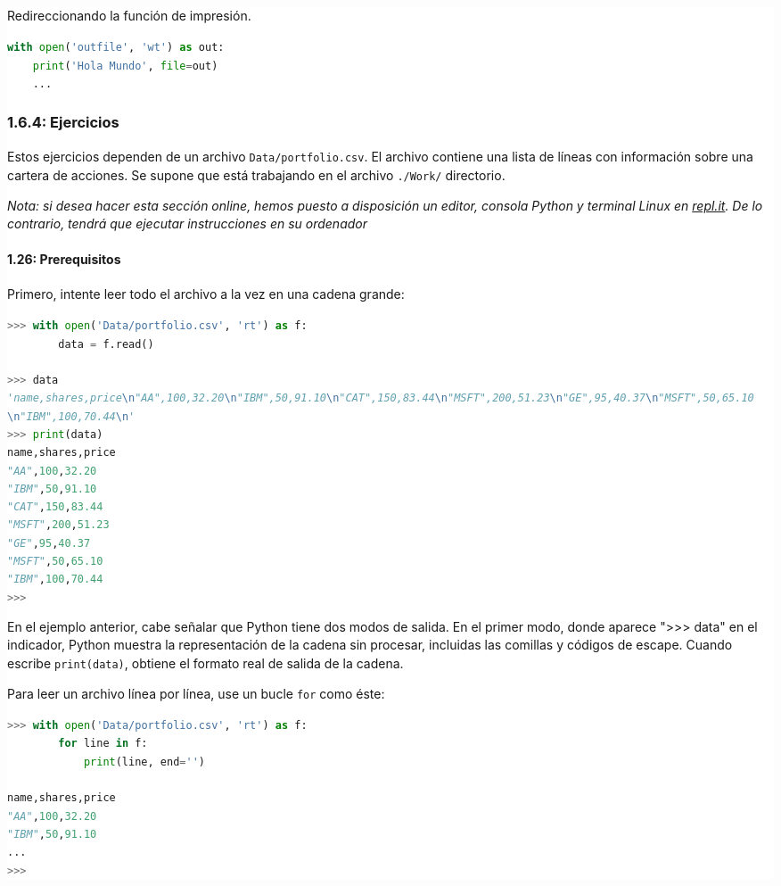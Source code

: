 Redireccionando la función de impresión.

```python
with open('outfile', 'wt') as out:
    print('Hola Mundo', file=out)
    ...
```

### 1.6.4: Ejercicios

Estos ejercicios dependen de un archivo `Data/portfolio.csv`. El archivo
contiene una lista de líneas con información sobre una cartera de acciones.
Se supone que está trabajando en el archivo `./Work/` directorio.

*Nota: si desea hacer esta sección online, hemos puesto a disposición un editor, consola Python y terminal Linux en [repl.it](https://repl.it/@pythonpanama/archivos#ejercicios.md). De lo contrario, tendrá que ejecutar instrucciones en su ordenador*

#### 1.26: Prerequisitos

Primero, intente leer todo el archivo a la vez en una cadena grande:

```python
>>> with open('Data/portfolio.csv', 'rt') as f:
        data = f.read()

>>> data
'name,shares,price\n"AA",100,32.20\n"IBM",50,91.10\n"CAT",150,83.44\n"MSFT",200,51.23\n"GE",95,40.37\n"MSFT",50,65.10\n"IBM",100,70.44\n'
>>> print(data)
name,shares,price
"AA",100,32.20
"IBM",50,91.10
"CAT",150,83.44
"MSFT",200,51.23
"GE",95,40.37
"MSFT",50,65.10
"IBM",100,70.44
>>>
```

En el ejemplo anterior, cabe señalar que Python tiene dos modos de salida. En el primer modo, donde aparece ">>> data" en el indicador, Python muestra la representación de la cadena sin procesar, incluidas las comillas y códigos de escape. Cuando escribe `print(data)`, obtiene el formato real de salida de la cadena.

Para leer un archivo línea por línea, use un bucle `for` como éste:

```python
>>> with open('Data/portfolio.csv', 'rt') as f:
        for line in f:
            print(line, end='')

name,shares,price
"AA",100,32.20
"IBM",50,91.10
...
>>>
```
